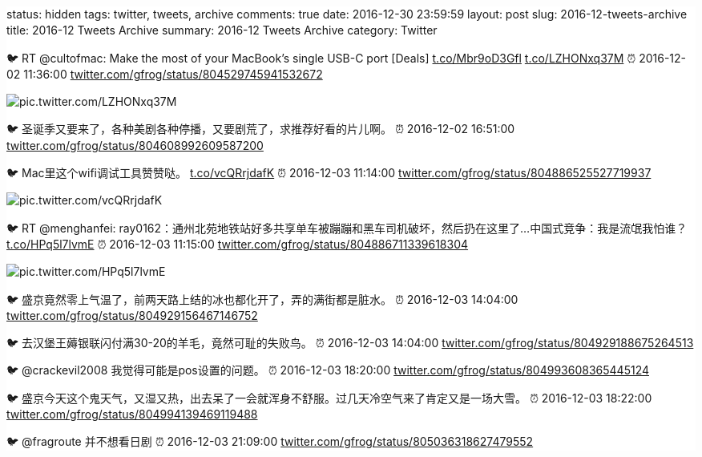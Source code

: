 status: hidden
tags: twitter, tweets, archive
comments: true
date: 2016-12-30 23:59:59
layout: post
slug: 2016-12-tweets-archive
title: 2016-12 Tweets Archive
summary: 2016-12 Tweets Archive
category: Twitter

🐦 RT @cultofmac: Make the most of your MacBook’s single USB-C port [Deals] [t.co/Mbr9oD3Gfl](https://www.cultofmac.com/455985/make-the-most-of-your-macbooks-single-usb-c-port-deals/?utm_campaign=make-the-most-of-your-macbooks-single-usb-c-port-deals&utm_medium=twitter&utm_source=twitter) [t.co/LZHONxq37M](https://twitter.com/cultofmac/status/803629684911017985/photo/1)
⏰ 2016-12-02 11:36:00
[twitter.com/gfrog/status/804529745941532672](http://twitter.com/gfrog/status/804529745941532672)

![pic.twitter.com/LZHONxq37M](https://pbs.twimg.com/media/CycQ8ErUQAEm7xN.jpg)

🐦 圣诞季又要来了，各种美剧各种停播，又要剧荒了，求推荐好看的片儿啊。
⏰ 2016-12-02 16:51:00
[twitter.com/gfrog/status/804608992609587200](http://twitter.com/gfrog/status/804608992609587200)

🐦 Mac里这个wifi调试工具赞赞哒。 [t.co/vcQRrjdafK](https://twitter.com/gfrog/status/804886525527719937/photo/1)
⏰ 2016-12-03 11:14:00
[twitter.com/gfrog/status/804886525527719937](http://twitter.com/gfrog/status/804886525527719937)

![pic.twitter.com/vcQRrjdafK](https://pbs.twimg.com/media/CyuH9ePUkAIe0YV.jpg)

🐦 RT @menghanfei: ray0162：通州北苑地铁站好多共享单车被蹦蹦和黑车司机破坏，然后扔在这里了…中国式竞争：我是流氓我怕谁？ [t.co/HPq5l7lvmE](https://twitter.com/menghanfei/status/804659780052656128/photo/1)
⏰ 2016-12-03 11:15:00
[twitter.com/gfrog/status/804886711339618304](http://twitter.com/gfrog/status/804886711339618304)

![pic.twitter.com/HPq5l7lvmE](https://pbs.twimg.com/media/Cyq5x7JWgAADy21.jpg)

🐦 盛京竟然零上气温了，前两天路上结的冰也都化开了，弄的满街都是脏水。
⏰ 2016-12-03 14:04:00
[twitter.com/gfrog/status/804929156467146752](http://twitter.com/gfrog/status/804929156467146752)

🐦 去汉堡王薅银联闪付满30-20的羊毛，竟然可耻的失败鸟。
⏰ 2016-12-03 14:04:00
[twitter.com/gfrog/status/804929188675264513](http://twitter.com/gfrog/status/804929188675264513)

🐦 @crackevil2008 我觉得可能是pos设置的问题。
⏰ 2016-12-03 18:20:00
[twitter.com/gfrog/status/804993608365445124](http://twitter.com/gfrog/status/804993608365445124)

🐦 盛京今天这个鬼天气，又湿又热，出去呆了一会就浑身不舒服。过几天冷空气来了肯定又是一场大雪。
⏰ 2016-12-03 18:22:00
[twitter.com/gfrog/status/804994139469119488](http://twitter.com/gfrog/status/804994139469119488)

🐦 @fragroute 并不想看日剧
⏰ 2016-12-03 21:09:00
[twitter.com/gfrog/status/805036318627479552](http://twitter.com/gfrog/status/805036318627479552)
